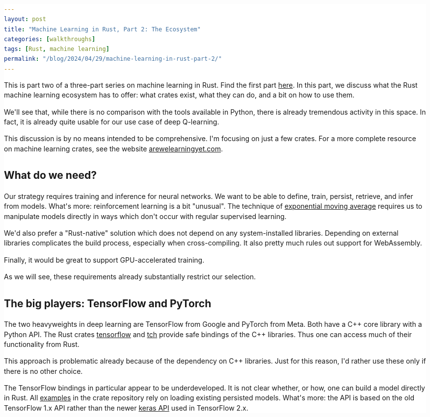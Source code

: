```yaml
---
layout: post
title: "Machine Learning in Rust, Part 2: The Ecosystem"
categories: [walkthroughs]
tags: [Rust, machine learning]
permalink: "/blog/2024/04/29/machine-learning-in-rust-part-2/"
---
```


This is part two of a three-part series on machine learning in Rust. Find the first part
[here](/blog/2024/04/27/machine-learning-in-rust-part-1/). In this part, we discuss what the Rust
machine learning ecosystem has to offer: what crates exist, what they can do, and a bit on how to
use them.



We'll see that, while there is no comparison with the tools available in Python, there is already
tremendous activity in this space. In fact, it is already quite usable for our use case of deep
Q-learning.

This discussion is by no means intended to be comprehensive. I'm focusing on just a few crates. For
a more complete resource on machine learning crates, see the website
[arewelearningyet.com](https://www.arewelearningyet.com/).

## What do we need?

Our strategy requires training and inference for neural networks. We want to be able to define,
train, persist, retrieve, and infer from models. What's more: reinforcement learning is a bit
"unusual". The technique of
[exponential moving average](/blog/2024/04/27/machine-learning-in-rust-part-1/#exponential-moving-average)
requires us to manipulate models directly in ways which don't occur with regular supervised
learning.

We'd also prefer a "Rust-native" solution which does not depend on any system-installed libraries.
Depending on external libraries complicates the build process, especially when cross-compiling. It
also pretty much rules out support for WebAssembly.

Finally, it would be great to support GPU-accelerated training.

As we will see, these requirements already substantially restrict our selection.

## The big players: TensorFlow and PyTorch

The two heavyweights in deep learning are TensorFlow from Google and PyTorch from Meta. Both have a
C++ core library with a Python API. The Rust crates
[tensorflow](https://crates.io/crates/tensorflow) and [tch](https://crates.io/crates/tch) provide
safe bindings of the C++ libraries. Thus one can access much of their functionality from Rust.

This approach is problematic already because of the dependency on C++ libraries. Just for this
reason, I'd rather use these only if there is no other choice.

The TensorFlow bindings in particular appear to be underdeveloped. It is not clear whether, or how,
one can build a model directly in Rust. All
[examples](https://github.com/tensorflow/rust/tree/master/examples) in the crate repository rely on
loading existing persisted models. What's more: the API is based on the old TensorFlow 1.x API
rather than the newer [keras API](https://www.tensorflow.org/guide/keras) used in TensorFlow 2.x.
